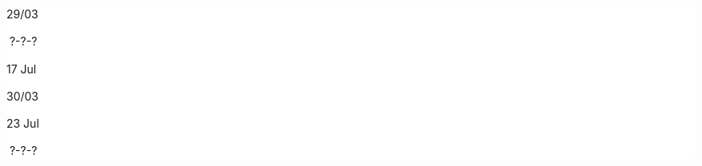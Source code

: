 </td>

<td bgcolor="palegreen" align="center">

</td>

</tr>

<tr >

<td>

29/03

</td>

<td bgcolor="palegreen" align="center">

</td>

<td bgcolor="gainsboro" align="center">

 ?-?-?

</td>

<td bgcolor="palegreen" align="center">

17 Jul

</td>

<td bgcolor="palegreen" align="center">

</td>

<td bgcolor="palegreen" align="center">

</td>

<td bgcolor="palegreen" align="center">

</td>

</tr>

<tr >

<td>

30/03

</td>

<td bgcolor="palegreen" align="center">

23 Jul

</td>

<td bgcolor="gainsboro" align="center">

 ?-?-?

</td>

